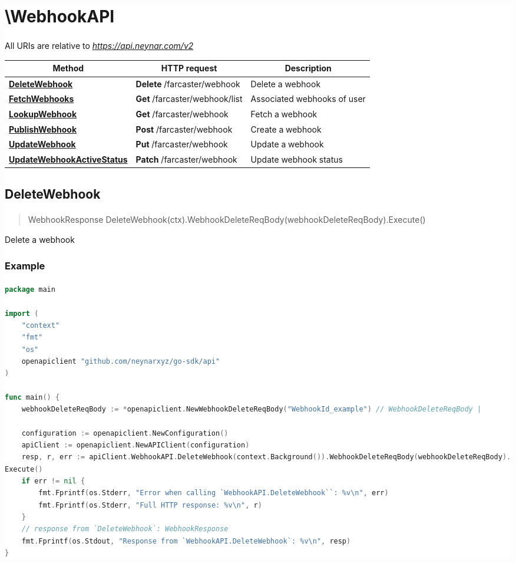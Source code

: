 # \WebhookAPI

All URIs are relative to *https://api.neynar.com/v2*

Method | HTTP request | Description
------------- | ------------- | -------------
[**DeleteWebhook**](WebhookAPI.md#DeleteWebhook) | **Delete** /farcaster/webhook | Delete a webhook
[**FetchWebhooks**](WebhookAPI.md#FetchWebhooks) | **Get** /farcaster/webhook/list | Associated webhooks of user
[**LookupWebhook**](WebhookAPI.md#LookupWebhook) | **Get** /farcaster/webhook | Fetch a webhook
[**PublishWebhook**](WebhookAPI.md#PublishWebhook) | **Post** /farcaster/webhook | Create a webhook
[**UpdateWebhook**](WebhookAPI.md#UpdateWebhook) | **Put** /farcaster/webhook | Update a webhook
[**UpdateWebhookActiveStatus**](WebhookAPI.md#UpdateWebhookActiveStatus) | **Patch** /farcaster/webhook | Update webhook status



## DeleteWebhook

> WebhookResponse DeleteWebhook(ctx).WebhookDeleteReqBody(webhookDeleteReqBody).Execute()

Delete a webhook



### Example

```go
package main

import (
	"context"
	"fmt"
	"os"
	openapiclient "github.com/neynarxyz/go-sdk/api"
)

func main() {
	webhookDeleteReqBody := *openapiclient.NewWebhookDeleteReqBody("WebhookId_example") // WebhookDeleteReqBody | 

	configuration := openapiclient.NewConfiguration()
	apiClient := openapiclient.NewAPIClient(configuration)
	resp, r, err := apiClient.WebhookAPI.DeleteWebhook(context.Background()).WebhookDeleteReqBody(webhookDeleteReqBody).Execute()
	if err != nil {
		fmt.Fprintf(os.Stderr, "Error when calling `WebhookAPI.DeleteWebhook``: %v\n", err)
		fmt.Fprintf(os.Stderr, "Full HTTP response: %v\n", r)
	}
	// response from `DeleteWebhook`: WebhookResponse
	fmt.Fprintf(os.Stdout, "Response from `WebhookAPI.DeleteWebhook`: %v\n", resp)
}
```
